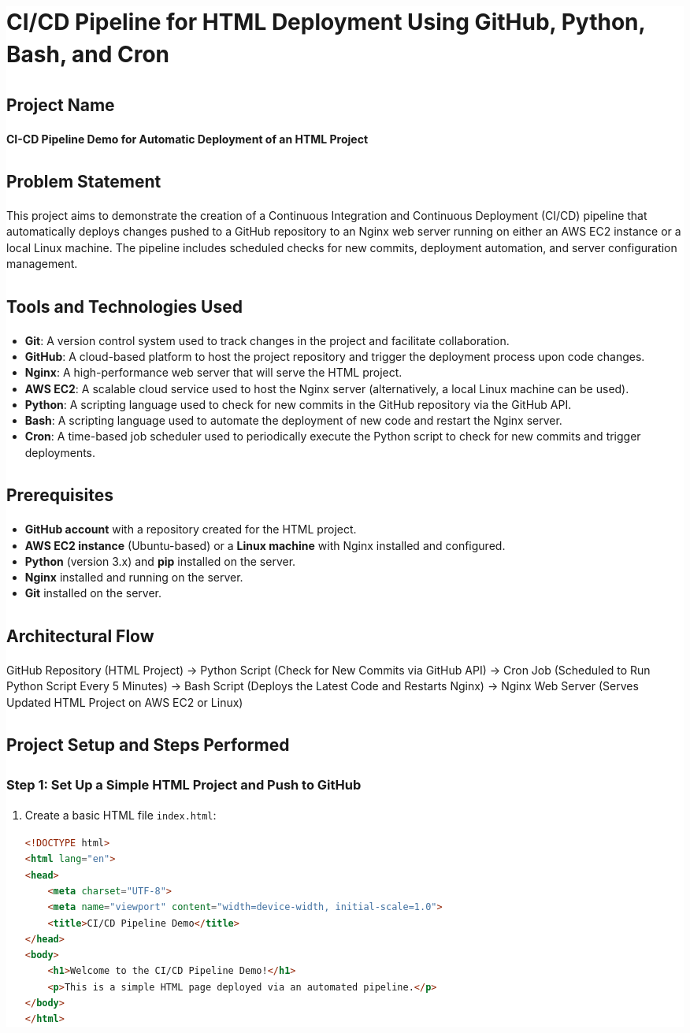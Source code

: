 # CI/CD Pipeline for HTML Deployment Using GitHub, Python, Bash, and Cron

## Project Name
**CI-CD Pipeline Demo for Automatic Deployment of an HTML Project**

## Problem Statement
This project aims to demonstrate the creation of a Continuous Integration and Continuous Deployment (CI/CD) pipeline that automatically deploys changes pushed to a GitHub repository to an Nginx web server running on either an AWS EC2 instance or a local Linux machine. The pipeline includes scheduled checks for new commits, deployment automation, and server configuration management.

## Tools and Technologies Used
- **Git**: A version control system used to track changes in the project and facilitate collaboration.
- **GitHub**: A cloud-based platform to host the project repository and trigger the deployment process upon code changes.
- **Nginx**: A high-performance web server that will serve the HTML project.
- **AWS EC2**: A scalable cloud service used to host the Nginx server (alternatively, a local Linux machine can be used).
- **Python**: A scripting language used to check for new commits in the GitHub repository via the GitHub API.
- **Bash**: A scripting language used to automate the deployment of new code and restart the Nginx server.
- **Cron**: A time-based job scheduler used to periodically execute the Python script to check for new commits and trigger deployments.

## Prerequisites
- **GitHub account** with a repository created for the HTML project.
- **AWS EC2 instance** (Ubuntu-based) or a **Linux machine** with Nginx installed and configured.
- **Python** (version 3.x) and **pip** installed on the server.
- **Nginx** installed and running on the server.
- **Git** installed on the server.

## Architectural Flow
GitHub Repository (HTML Project) -> Python Script (Check for New Commits via GitHub API) -> Cron Job (Scheduled to Run Python Script Every 5 Minutes) -> Bash Script (Deploys the Latest Code and Restarts Nginx) -> Nginx Web Server (Serves Updated HTML Project on AWS EC2 or Linux)


## Project Setup and Steps Performed

### Step 1: Set Up a Simple HTML Project and Push to GitHub
1. Create a basic HTML file `index.html`:
    ```html
    <!DOCTYPE html>
    <html lang="en">
    <head>
        <meta charset="UTF-8">
        <meta name="viewport" content="width=device-width, initial-scale=1.0">
        <title>CI/CD Pipeline Demo</title>
    </head>
    <body>
        <h1>Welcome to the CI/CD Pipeline Demo!</h1>
        <p>This is a simple HTML page deployed via an automated pipeline.</p>
    </body>
    </html>
    ```
